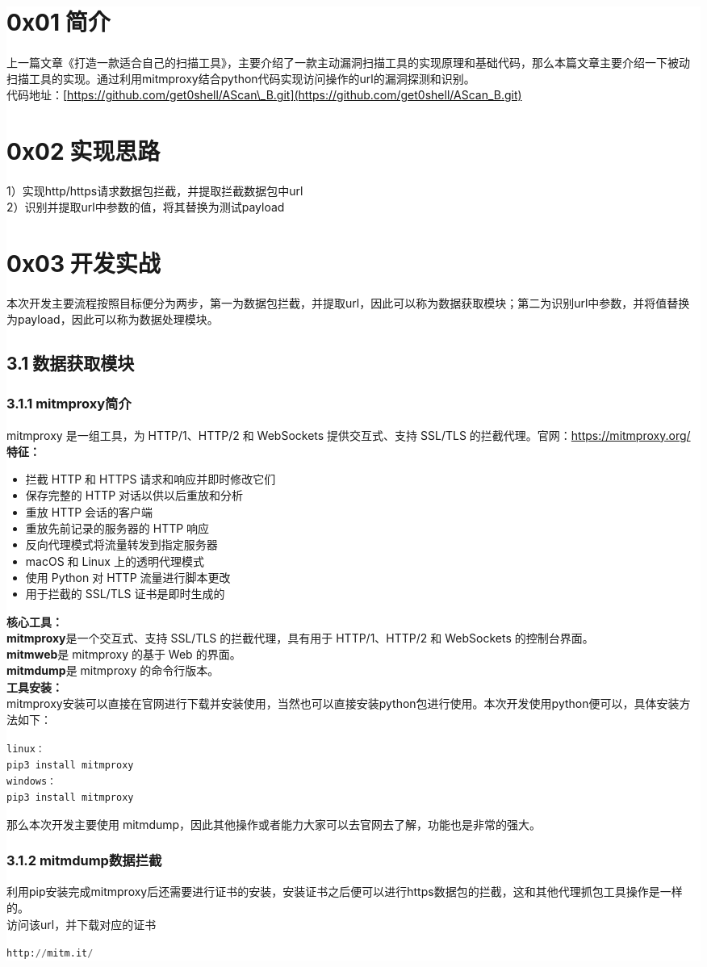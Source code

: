 0x01 简介
=======

上一篇文章《打造一款适合自己的扫描工具》，主要介绍了一款主动漏洞扫描工具的实现原理和基础代码，那么本篇文章主要介绍一下被动扫描工具的实现。通过利用mitmproxy结合python代码实现访问操作的url的漏洞探测和识别。  
代码地址：[https://github.com/get0shell/AScan\_B.git](https://github.com/get0shell/AScan_B.git)

0x02 实现思路
=========

1）实现http/https请求数据包拦截，并提取拦截数据包中url  
2）识别并提取url中参数的值，将其替换为测试payload

0x03 开发实战
=========

本次开发主要流程按照目标便分为两步，第一为数据包拦截，并提取url，因此可以称为数据获取模块；第二为识别url中参数，并将值替换为payload，因此可以称为数据处理模块。

3.1 数据获取模块
----------

### 3.1.1 mitmproxy简介

mitmproxy 是一组工具，为 HTTP/1、HTTP/2 和 WebSockets 提供交互式、支持 SSL/TLS 的拦截代理。官网：<https://mitmproxy.org/>  
**特征：**

- 拦截 HTTP 和 HTTPS 请求和响应并即时修改它们
- 保存完整的 HTTP 对话以供以后重放和分析
- 重放 HTTP 会话的客户端
- 重放先前记录的服务器的 HTTP 响应
- 反向代理模式将流量转发到指定服务器
- macOS 和 Linux 上的透明代理模式
- 使用 Python 对 HTTP 流量进行脚本更改
- 用于拦截的 SSL/TLS 证书是即时生成的

**核心工具：**  
**mitmproxy**是一个交互式、支持 SSL/TLS 的拦截代理，具有用于 HTTP/1、HTTP/2 和 WebSockets 的控制台界面。  
**mitmweb**是 mitmproxy 的基于 Web 的界面。  
**mitmdump**是 mitmproxy 的命令行版本。  
**工具安装：**  
mitmproxy安装可以直接在官网进行下载并安装使用，当然也可以直接安装python包进行使用。本次开发使用python便可以，具体安装方法如下：

```python
linux：
pip3 install mitmproxy
windows：
pip3 install mitmproxy
```

那么本次开发主要使用 mitmdump，因此其他操作或者能力大家可以去官网去了解，功能也是非常的强大。

### 3.1.2 **mitmdump数据拦截**

利用pip安装完成mitmproxy后还需要进行证书的安装，安装证书之后便可以进行https数据包的拦截，这和其他代理抓包工具操作是一样的。  
访问该url，并下载对应的证书

```python
http://mitm.it/
```

